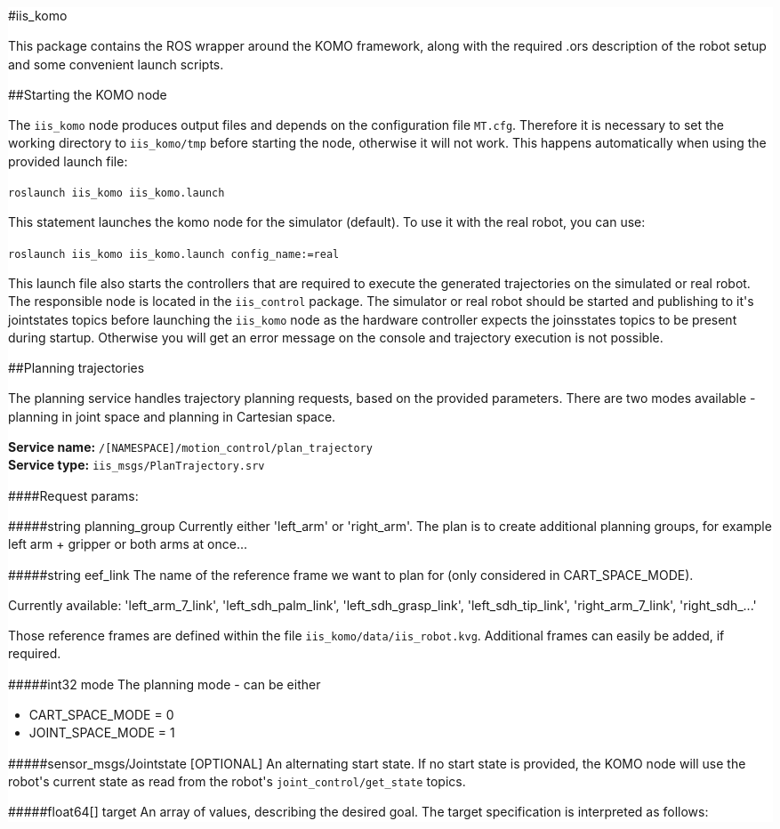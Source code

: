#iis_komo

This package contains the ROS wrapper around the KOMO framework, along with the required .ors description of the robot setup and some convenient launch scripts.

##Starting the KOMO node

The `iis_komo` node produces output files and depends on the configuration file `MT.cfg`. Therefore it is necessary to set the working directory to `iis_komo/tmp` before starting the node, otherwise it will not work. This happens automatically when using the provided launch file:

    roslaunch iis_komo iis_komo.launch
  
This statement launches the komo node for the simulator (default). To use it with the real robot, you can use:

    roslaunch iis_komo iis_komo.launch config_name:=real

This launch file also starts the controllers that are required to execute the generated trajectories on the simulated or real robot. The responsible node is located in the `iis_control` package. The simulator or real robot should be started and publishing to it's jointstates topics before launching the `iis_komo` node as the hardware controller expects the joinsstates topics to be present during startup. Otherwise you will get an error message on the console and trajectory execution is not possible.

##Planning trajectories

The planning service handles trajectory planning requests, based on the provided parameters. There are two modes available - planning in joint space and planning in Cartesian space.

**Service name:** `/[NAMESPACE]/motion_control/plan_trajectory`  
**Service type:** `iis_msgs/PlanTrajectory.srv`  

####Request params:

#####string planning_group
Currently either 'left_arm' or 'right_arm'. The plan is to create additional planning groups, for example left arm + gripper or both arms at once...

#####string eef_link
The name of the reference frame we want to plan for (only considered in CART_SPACE_MODE).
    
Currently available: 'left_arm_7_link', 'left_sdh_palm_link', 'left_sdh_grasp_link', 'left_sdh_tip_link', 'right_arm_7_link', 'right_sdh_...'
      
Those reference frames are defined within the file `iis_komo/data/iis_robot.kvg`. Additional frames can easily be added, if required.

#####int32 mode
The planning mode - can be either 

* CART_SPACE_MODE = 0
* JOINT_SPACE_MODE = 1

#####sensor_msgs/Jointstate [OPTIONAL]
An alternating start state. If no start state is provided, the KOMO node will use the robot's current state as read from the robot's `joint_control/get_state` topics.

#####float64[] target
An array of values, describing the desired goal. The target specification is interpreted as follows:
   